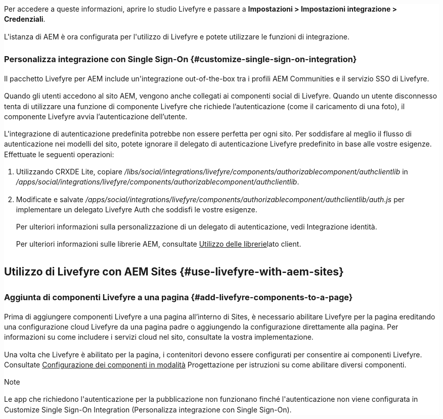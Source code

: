    Per accedere a queste informazioni, aprire lo studio Livefyre e passare a **Impostazioni > Impostazioni integrazione > Credenziali**.

   L&#39;istanza di AEM è ora configurata per l&#39;utilizzo di Livefyre e potete utilizzare le funzioni di integrazione.

### Personalizza integrazione con Single Sign-On {#customize-single-sign-on-integration}

Il pacchetto Livefyre per AEM include un&#39;integrazione out-of-the-box tra i profili AEM Communities e il servizio SSO di Livefyre.

Quando gli utenti accedono al sito AEM, vengono anche collegati ai componenti social di Livefyre. Quando un utente disconnesso tenta di utilizzare una funzione di componente Livefyre che richiede l’autenticazione (come il caricamento di una foto), il componente Livefyre avvia l’autenticazione dell’utente.

L&#39;integrazione di autenticazione predefinita potrebbe non essere perfetta per ogni sito. Per soddisfare al meglio il flusso di autenticazione nei modelli del sito, potete ignorare il delegato di autenticazione Livefyre predefinito in base alle vostre esigenze. Effettuate le seguenti operazioni:

1. Utilizzando CRXDE Lite, copiare */libs/social/integrations/livefyre/components/authorizablecomponent/authclientlib* in */apps/social/integrations/livefyre/components/authorizablecomponent/authclientlib*.
1. Modificate e salvate */apps/social/integrations/livefyre/components/authorizablecomponent/authclientlib/auth.js* per implementare un delegato Livefyre Auth che soddisfi le vostre esigenze.

   Per ulteriori informazioni sulla personalizzazione di un delegato di autenticazione, vedi Integrazione [](https://answers.livefyre.com/developers/identity-integration/)identità.

   Per ulteriori informazioni sulle librerie AEM, consultate [Utilizzo delle librerie](https://helpx.adobe.com/experience-manager/6-3/sites/developing/using/clientlibs.html)lato client.

## Utilizzo di Livefyre con AEM Sites {#use-livefyre-with-aem-sites}

### Aggiunta di componenti Livefyre a una pagina {#add-livefyre-components-to-a-page}

Prima di aggiungere componenti Livefyre a una pagina all’interno di Sites, è necessario abilitare Livefyre per la pagina ereditando una configurazione cloud Livefyre da una pagina padre o aggiungendo la configurazione direttamente alla pagina. Per informazioni su come includere i servizi cloud nel sito, consultate la vostra implementazione.

Una volta che Livefyre è abilitato per la pagina, i contenitori devono essere configurati per consentire ai componenti Livefyre. Consultate [Configurazione dei componenti in modalità](https://helpx.adobe.com/experience-manager/6-3/sites/authoring/using/default-components-designmode.html) Progettazione per istruzioni su come abilitare diversi componenti.

>[!NOTE]
>
>Le app che richiedono l&#39;autenticazione per la pubblicazione non funzionano finché l&#39;autenticazione non viene configurata in Customize Single Sign-On Integration (Personalizza integrazione con Single Sign-On).
